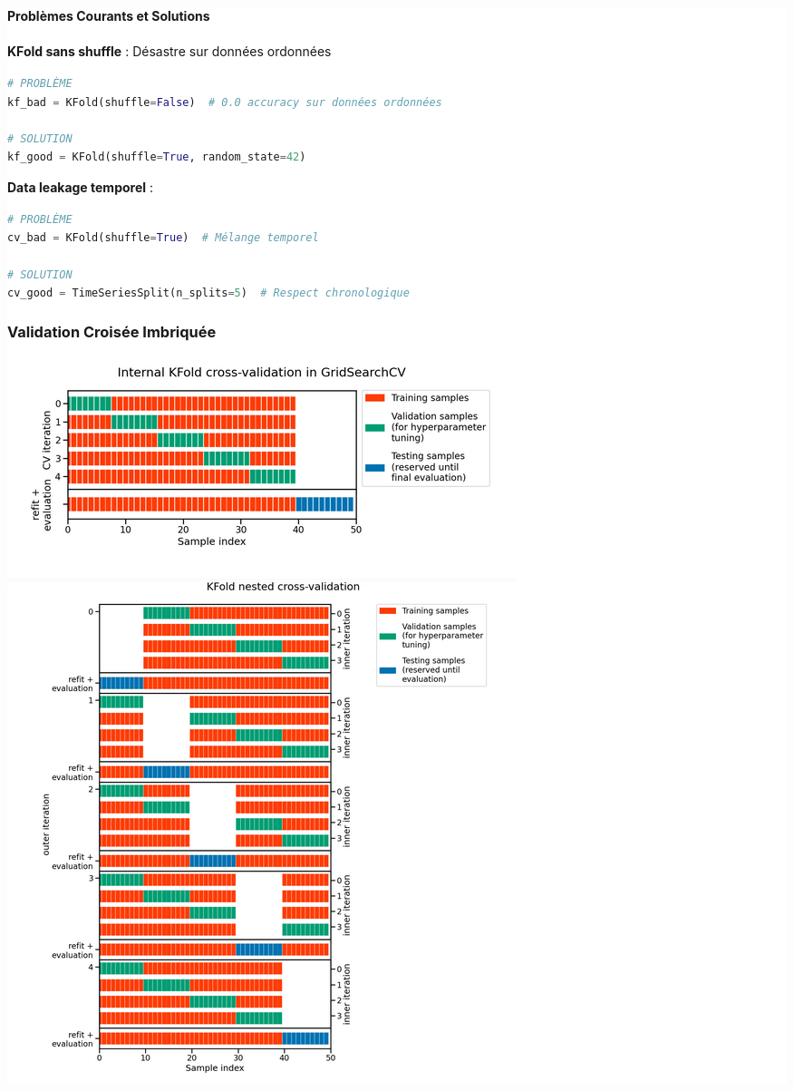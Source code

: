 #### Problèmes Courants et Solutions

**KFold sans shuffle** : Désastre sur données ordonnées
```python
# PROBLÈME
kf_bad = KFold(shuffle=False)  # 0.0 accuracy sur données ordonnées

# SOLUTION  
kf_good = KFold(shuffle=True, random_state=42)
```

**Data leakage temporel** : 
```python
# PROBLÈME
cv_bad = KFold(shuffle=True)  # Mélange temporel

# SOLUTION
cv_good = TimeSeriesSplit(n_splits=5)  # Respect chronologique
```

### Validation Croisée Imbriquée

![Validation croisée interne vs imbriquée](images/internal%20kfold%20cross-validation%20in%20gridsearchCV.png)

![Validation croisée K-fold imbriquée](images/kfold%20nested%20cross-validation.png)
